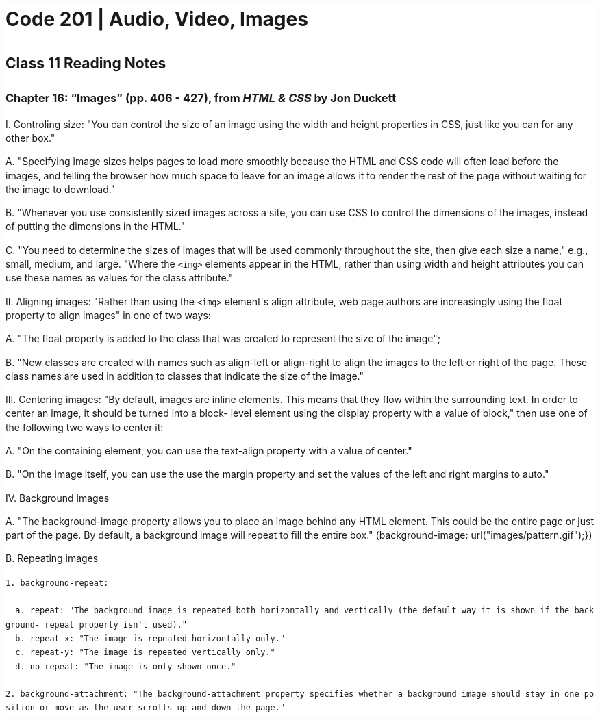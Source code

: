 # Code 201 | Audio, Video, Images

## Class 11 Reading Notes

### Chapter 16: “Images” (pp. 406 - 427), from _HTML & CSS_ by Jon Duckett

I. Controling size: "You can control the size of an image using the width and height properties in CSS, just like you can for any other box."

  A. "Specifying image sizes helps pages to load more smoothly because the HTML and CSS code will often load before the images, and telling the browser how much space to leave for an image allows it to render the rest of the page without waiting for the image to download."

  B. "Whenever you use consistently sized images across a site, you can use CSS to control the dimensions of the images, instead of putting the dimensions in the HTML."

  C. "You need to determine the sizes of images that will be used commonly throughout the site, then give each size a name," e.g., small, medium, and large. "Where the `<img>` elements appear in the HTML, rather than using width and height attributes you can use these names as values for the class attribute."

II. Aligning images: "Rather than using the `<img>` element's align attribute, web page authors are increasingly using the float property to align images" in one of two ways:

  A. "The float property is added to the class that was created to represent the size of the image";

  B. "New classes are created with names such as align-left or align-right to align the images to the left or right of the page. These class names are used in addition to classes that indicate the size of the image."

III. Centering images: "By default, images are inline elements. This means that they flow within the surrounding text. In order to center an image, it should be turned into a block- level element using the display property with a value of block," then use one of the following two ways to center it:

  A. "On the containing element, you can use the text-align property with a value of center."

  B. "On the image itself, you can use the use the margin property and set the values of the left and right margins to auto."

IV. Background images

  A. "The background-image property allows you to place an image behind any HTML element. This could be the entire page or just part of the page. By default, a background image will repeat to fill the entire box." (background-image: url("images/pattern.gif");})

  B. Repeating images

    1. background-repeat: 

      a. repeat: "The background image is repeated both horizontally and vertically (the default way it is shown if the background- repeat property isn't used)."
      b. repeat-x: "The image is repeated horizontally only."
      c. repeat-y: "The image is repeated vertically only."
      d. no-repeat: "The image is only shown once."

    2. background-attachment: "The background-attachment property specifies whether a background image should stay in one position or move as the user scrolls up and down the page."

